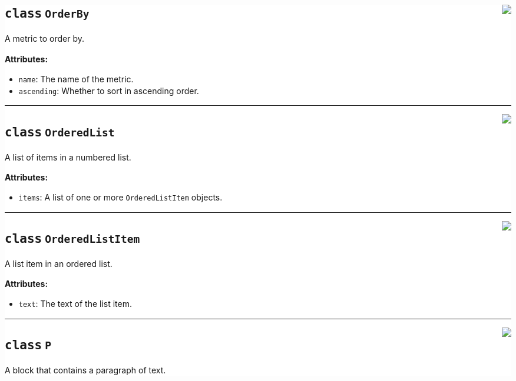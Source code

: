 
<a href="https://github.com/wandb/wandb-workspaces/blob/main/wandb_workspaces/reports/v2/interface.py#L776"><img align="right" src="https://img.shields.io/badge/-source-cccccc?style=flat-square" /></a>

## <kbd>class</kbd> `OrderBy`
A metric to order by. 



**Attributes:**
 
 - `name`:  The name of the metric. 
 - `ascending`:  Whether to sort in ascending order. 







---

<a href="https://github.com/wandb/wandb-workspaces/blob/main/wandb_workspaces/reports/v2/interface.py#L473"><img align="right" src="https://img.shields.io/badge/-source-cccccc?style=flat-square" /></a>

## <kbd>class</kbd> `OrderedList`
A list of items in a numbered list. 



**Attributes:**
 
 - `items`:  A list of one or more `OrderedListItem` objects. 







---

<a href="https://github.com/wandb/wandb-workspaces/blob/main/wandb_workspaces/reports/v2/interface.py#L400"><img align="right" src="https://img.shields.io/badge/-source-cccccc?style=flat-square" /></a>

## <kbd>class</kbd> `OrderedListItem`
A list item in an ordered list. 



**Attributes:**
 
 - `text`:  The text of the list item. 







---

<a href="https://github.com/wandb/wandb-workspaces/blob/main/wandb_workspaces/reports/v2/interface.py#L346"><img align="right" src="https://img.shields.io/badge/-source-cccccc?style=flat-square" /></a>

## <kbd>class</kbd> `P`
A block that contains a paragraph of text. 

